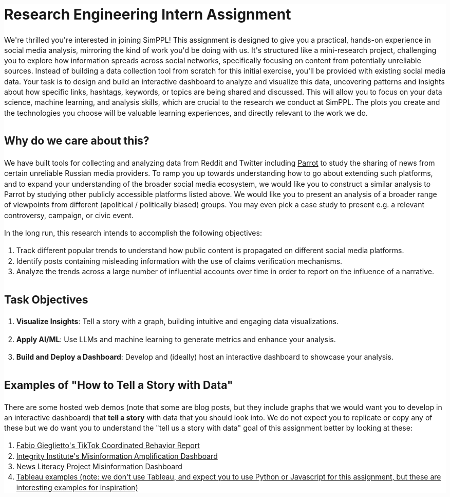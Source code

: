 # Research Engineering Intern Assignment
We're thrilled you're interested in joining SimPPL! This assignment is designed to give you a practical, hands-on experience in social media analysis, mirroring the kind of work you'd be doing with us.  It's structured like a mini-research project, challenging you to explore how information spreads across social networks, specifically focusing on content from potentially unreliable sources.  Instead of building a data collection tool from scratch for this initial exercise, you'll be provided with existing social media data. Your task is to design and build an interactive dashboard to analyze and visualize this data, uncovering patterns and insights about how specific links, hashtags, keywords, or topics are being shared and discussed.  This will allow you to focus on your data science, machine learning, and analysis skills, which are crucial to the research we conduct at SimPPL. The plots you create and the technologies you choose will be valuable learning experiences, and directly relevant to the work we do. 

## Why do we care about this?

We have built tools for collecting and analyzing data from Reddit and Twitter including [Parrot](https://parrot.simppl.org) to study the sharing of news from certain unreliable Russian media providers. To ramp you up towards understanding how to go about extending such platforms, and to expand your understanding of the broader social media ecosystem, we would like you to construct a similar analysis to Parrot by studying other publicly accessible platforms listed above. We would like you to present an analysis of a broader range of viewpoints from different (apolitical / politically biased) groups. You may even pick a case study to present e.g. a relevant controversy, campaign, or civic event. 

In the long run, this research intends to accomplish the following objectives:

1. Track different popular trends to understand how public content is propagated on different social media platforms.
2. Identify posts containing misleading information with the use of claims verification mechanisms.
3. Analyze the trends across a large number of influential accounts over time in order to report on the influence of a narrative.

## Task Objectives

1. **Visualize Insights**: Tell a story with a graph, building intuitive and engaging data visualizations.

2. **Apply AI/ML**: Use LLMs and machine learning to generate metrics and enhance your analysis.

3. **Build and Deploy a Dashboard**: Develop and (ideally) host an interactive dashboard to showcase your analysis.

## Examples of "How to Tell a Story with Data"

There are some hosted web demos (note that some are blog posts, but they include graphs that we would want you to develop in an interactive dashboard) that **tell a story** with data that you should look into. We do not expect you to replicate or copy any of these but we do want you to understand the "tell us a story with data" goal of this assignment better by looking at these:
1. [Fabio Gieglietto's TikTok Coordinated Behavior Report](https://fabiogiglietto.github.io/tiktok_csbn/tt_viz.html)
2. [Integrity Institute's Misinformation Amplification Dashboard](https://integrityinstitute.org/blog/misinformation-amplification-tracking-dashboard)
3. [News Literacy Project Misinformation Dashboard](https://misinfodashboard.newslit.org/)
4. [Tableau examples (note: we don't use Tableau, and expect you to use Python or Javascript for this assignment, but these are interesting examples for inspiration)](https://public.tableau.com/app/search/vizzes/misinformation)
